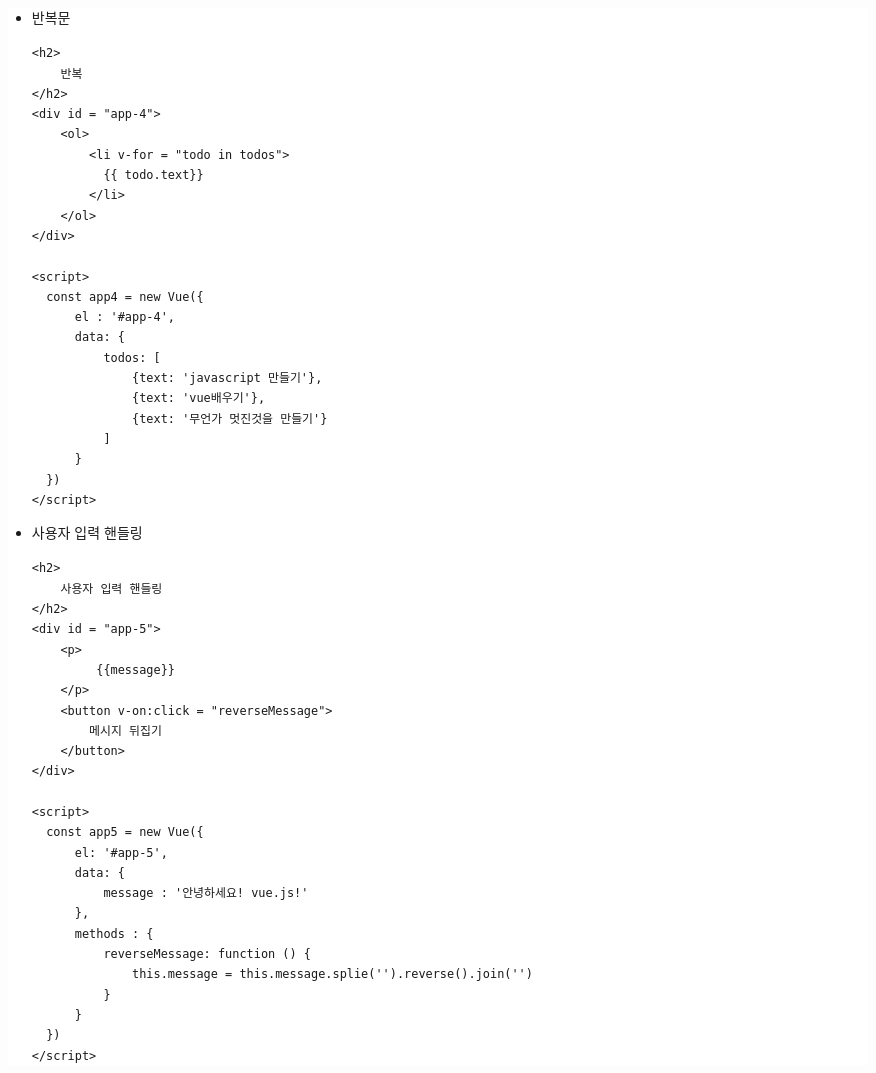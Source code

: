   

* 반복문

  ```vue
  <h2>
      반복
  </h2>
  <div id = "app-4">
      <ol>
          <li v-for = "todo in todos">
            {{ todo.text}}
          </li>
      </ol>
  </div>
  
  <script>
    const app4 = new Vue({
        el : '#app-4',
        data: {
            todos: [
                {text: 'javascript 만들기'},
                {text: 'vue배우기'},
                {text: '무언가 멋진것을 만들기'}
            ]
        }
    })
  </script>
  ```

  

* 사용자 입력 핸들링

  ```vue
  <h2>
      사용자 입력 핸들링
  </h2>
  <div id = "app-5">
      <p>
           {{message}}
      </p>
      <button v-on:click = "reverseMessage">
          메시지 뒤집기
      </button>
  </div>
  
  <script>
    const app5 = new Vue({
        el: '#app-5',
        data: {
            message : '안녕하세요! vue.js!'
        },
        methods : {
            reverseMessage: function () {
                this.message = this.message.splie('').reverse().join('')
            }
        }
    })
  </script>
  ```
